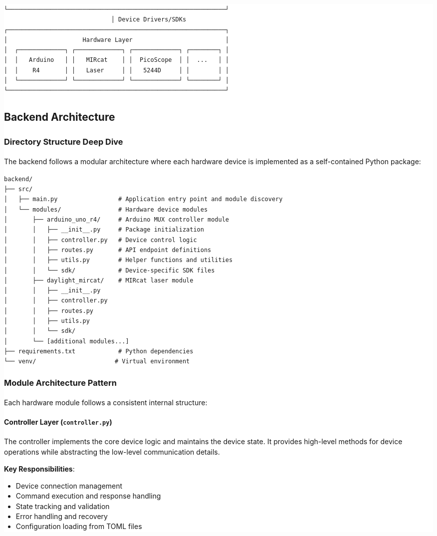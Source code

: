 ```
└─────────────────────────────────────────────────────────────┘
                              │ Device Drivers/SDKs
┌─────────────────────────────────────────────────────────────┐
│                     Hardware Layer                          │
│  ┌─────────────┐ ┌─────────────┐ ┌─────────────┐ ┌────────┐ │
│  │   Arduino   │ │   MIRcat    │ │  PicoScope  │ │  ...   │ │
│  │    R4       │ │   Laser     │ │   5244D     │ │        │ │
│  └─────────────┘ └─────────────┘ └─────────────┘ └────────┘ │
└─────────────────────────────────────────────────────────────┘
```

## Backend Architecture

### Directory Structure Deep Dive

The backend follows a modular architecture where each hardware device is implemented as a self-contained Python package:

```
backend/
├── src/
│   ├── main.py                 # Application entry point and module discovery
│   └── modules/                # Hardware device modules
│       ├── arduino_uno_r4/     # Arduino MUX controller module
│       │   ├── __init__.py     # Package initialization
│       │   ├── controller.py   # Device control logic
│       │   ├── routes.py       # API endpoint definitions
│       │   ├── utils.py        # Helper functions and utilities
│       │   └── sdk/            # Device-specific SDK files
│       ├── daylight_mircat/    # MIRcat laser module
│       │   ├── __init__.py
│       │   ├── controller.py
│       │   ├── routes.py
│       │   ├── utils.py
│       │   └── sdk/
│       └── [additional modules...]
├── requirements.txt            # Python dependencies
└── venv/                      # Virtual environment
```

### Module Architecture Pattern

Each hardware module follows a consistent internal structure:

#### Controller Layer (`controller.py`)
The controller implements the core device logic and maintains the device state. It provides high-level methods for device operations while abstracting the low-level communication details.

**Key Responsibilities**:
- Device connection management
- Command execution and response handling
- State tracking and validation
- Error handling and recovery
- Configuration loading from TOML files
